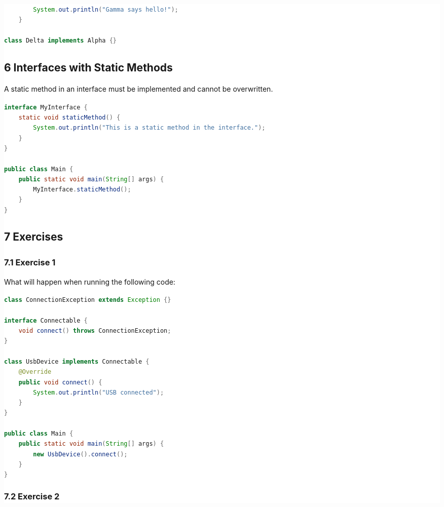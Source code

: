 ```java
        System.out.println("Gamma says hello!");
    }
    
class Delta implements Alpha {}
```

## 6 Interfaces with Static Methods
A static method in an interface must be implemented and cannot be overwritten.

```java
interface MyInterface {
    static void staticMethod() {
        System.out.println("This is a static method in the interface.");
    }
}

public class Main {
    public static void main(String[] args) {
        MyInterface.staticMethod();
    }
}
```

## 7 Exercises

### 7.1 Exercise 1

What will happen when running the following code:

```java
class ConnectionException extends Exception {}

interface Connectable {
    void connect() throws ConnectionException;
}

class UsbDevice implements Connectable {
    @Override
    public void connect() {
        System.out.println("USB connected");
    }
}

public class Main {
    public static void main(String[] args) {
        new UsbDevice().connect();
    }
}
```

### 7.2 Exercise 2
